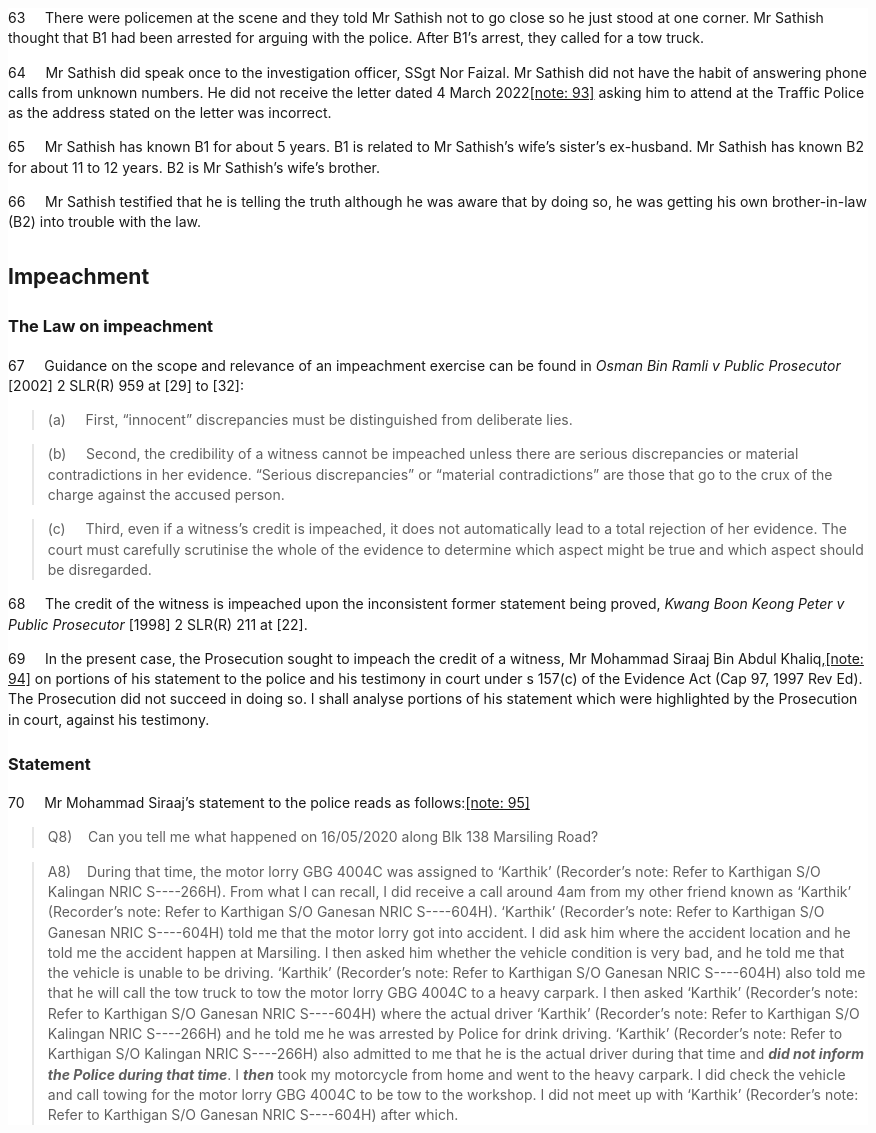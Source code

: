 63     There were policemen at the scene and they told Mr Sathish not to go close so he just stood at one corner. Mr Sathish thought that B1 had been arrested for arguing with the police. After B1’s arrest, they called for a tow truck.

64     Mr Sathish did speak once to the investigation officer, SSgt Nor Faizal. Mr Sathish did not have the habit of answering phone calls from unknown numbers. He did not receive the letter dated 4 March 2022[\[note: 93\]](#Ftn_93) asking him to attend at the Traffic Police as the address stated on the letter was incorrect.

65     Mr Sathish has known B1 for about 5 years. B1 is related to Mr Sathish’s wife’s sister’s ex-husband. Mr Sathish has known B2 for about 11 to 12 years. B2 is Mr Sathish’s wife’s brother.

66     Mr Sathish testified that he is telling the truth although he was aware that by doing so, he was getting his own brother-in-law (B2) into trouble with the law.

## Impeachment

### The Law on impeachment

67     Guidance on the scope and relevance of an impeachment exercise can be found in _Osman Bin Ramli v Public Prosecutor_ <span class="citation">\[2002\] 2 SLR(R) 959</span> at \[29\] to \[32\]:

> (a)     First, “innocent” discrepancies must be distinguished from deliberate lies.

> (b)     Second, the credibility of a witness cannot be impeached unless there are serious discrepancies or material contradictions in her evidence. “Serious discrepancies” or “material contradictions” are those that go to the crux of the charge against the accused person.

> (c)     Third, even if a witness’s credit is impeached, it does not automatically lead to a total rejection of her evidence. The court must carefully scrutinise the whole of the evidence to determine which aspect might be true and which aspect should be disregarded.

68     The credit of the witness is impeached upon the inconsistent former statement being proved, _Kwang Boon Keong Peter v Public Prosecutor_ <span class="citation">\[1998\] 2 SLR(R) 211</span> at \[22\].

69     In the present case, the Prosecution sought to impeach the credit of a witness, Mr Mohammad Siraaj Bin Abdul Khaliq,[\[note: 94\]](#Ftn_94) on portions of his statement to the police and his testimony in court under s 157(c) of the Evidence Act (Cap 97, 1997 Rev Ed). The Prosecution did not succeed in doing so. I shall analyse portions of his statement which were highlighted by the Prosecution in court, against his testimony.

### Statement

70     Mr Mohammad Siraaj’s statement to the police reads as follows:[\[note: 95\]](#Ftn_95)

> Q8)    Can you tell me what happened on 16/05/2020 along Blk 138 Marsiling Road?

> A8)    During that time, the motor lorry GBG 4004C was assigned to ‘Karthik’ (Recorder’s note: Refer to Karthigan S/O Kalingan NRIC S----266H). From what I can recall, I did receive a call around 4am from my other friend known as ‘Karthik’ (Recorder’s note: Refer to Karthigan S/O Ganesan NRIC S----604H). ‘Karthik’ (Recorder’s note: Refer to Karthigan S/O Ganesan NRIC S----604H) told me that the motor lorry got into accident. I did ask him where the accident location and he told me the accident happen at Marsiling. I then asked him whether the vehicle condition is very bad, and he told me that the vehicle is unable to be driving. ‘Karthik’ (Recorder’s note: Refer to Karthigan S/O Ganesan NRIC S----604H) also told me that he will call the tow truck to tow the motor lorry GBG 4004C to a heavy carpark. I then asked ‘Karthik’ (Recorder’s note: Refer to Karthigan S/O Ganesan NRIC S----604H) where the actual driver ‘Karthik’ (Recorder’s note: Refer to Karthigan S/O Kalingan NRIC S----266H) and he told me he was arrested by Police for drink driving. ‘Karthik’ (Recorder’s note: Refer to Karthigan S/O Kalingan NRIC S----266H) also admitted to me that he is the actual driver during that time and **_did not inform the Police during that time_**. I **_then_** took my motorcycle from home and went to the heavy carpark. I did check the vehicle and call towing for the motor lorry GBG 4004C to be tow to the workshop. I did not meet up with ‘Karthik’ (Recorder’s note: Refer to Karthigan S/O Ganesan NRIC S----604H) after which.


[^2]: P1.
[^3]: PW1.
[^4]: SCDF officer: Sergeant Zaidil Fitrie Mohd Jamal (PW1).
[^5]: NE, 9 Nov 2021, 18/26-19/10, 20/20-31.
[^6]: P10.
[^7]: P5 at Q&A8.
[^8]: NE, 10 Nov 2021, 62/3-5, 66/22-26, 84/29-85/26.
[^9]: DAC-920373-2020, MAC-910311-2021 and MAC-908094-2020.
[^10]: MAC-902509-2022 and MAC-902508-2022.
[^11]: DAC-920373-2020. See also P4.
[^12]: MAC-910311-2021.
[^13]: MAC-908094-2020.
[^14]: NE, 9 Nov 2021, 2/6-3/2.
[^15]: NE, 9 Nov 2021, 3/5-23.
[^16]: MAC-902509-2022.
[^17]: MAC-902508-2022.
[^18]: P5 at Q&A8.
[^19]: NE, 10 Nov 2021, 62/3-5, 66/22-26, 84/29-85/26.
[^20]: P10.
[^21]: PW8.
[^22]: NE, 10 Nov 2021, 114/22-31, 115/30-116/2, 118/21-123/10, 124-21-23, 126/7-27, 135/20-137/1.
[^23]: PW3.
[^24]: P1.
[^25]: NE, 9 Nov 2021, 55/25-56/15.
[^26]: NE, 9 Nov 2021, 55/25-56/15.
[^27]: NE, 9 Nov 2021, 55/25-56/15, 57/23-26.
[^28]: NE, 9 Nov 2021, 61/13.
[^29]: NE, 9 Nov 2021, 62/14-25.
[^30]: NE, 9 Nov 2021, 57/32-58/2.
[^31]: NE, 9 Nov 2021, 63/15-64/5.
[^32]: NE, 9 Nov 2021, 63/15-64/5.
[^33]: NE, 9 Nov 2021, 63/6-14.
[^34]: NE, 9 Nov 2021, 63/15-64/5.
[^35]: NE, 9 Nov 2021, 63/6-14.
[^36]: PW1. NE, 9 Nov 2021, 43/1-7. NE, 10 Nov 2021, 21/25-27.
[^37]: NE, 9 Nov 2021, 7/3-5.
[^38]: NE, 9 Nov 2021, 16/3-6.
[^39]: NE, 9 Nov 2021, 18/26-19/10, 20/20-31.
[^40]: NE, 9 Nov 2021, 7/14-27, 15/25-28.
[^41]: NE, 9 Nov 2021, 7/26, 8/30, 17/31.
[^42]: NE, 9 Nov 2021, 8/3-32. NE, 10 Nov 2021, 20/17-21.
[^43]: NE, 9 Nov 2021, 17/29-18/8. NE, 10 Nov 2021, 20/22-25.
[^44]: NE, 9 Nov 2021, 20/9-19.
[^45]: PW2.
[^46]: NE, 9 Nov 2021, 24/23-25/17.
[^47]: NE, 9 Nov 2021, 25/8-12.
[^48]: NE, 9 Nov 2021, 25/26-26/10, 26/24-27/8, 27/19-28/1, 47/5-8.
[^49]: NE, 9 Nov 2021, 37/4-38/2.
[^50]: NE, 9 Nov 2021, 50/7-52/2.
[^51]: NE, 9 Nov 2021, 52/12-20.
[^52]: NE, 9 Nov 2021, 32/1-7.
[^53]: NE, 9 Nov 2021, 44/14-45/8.
[^54]: NE, 9 Nov 2021, 49/6-24, 50/7-52/2.
[^55]: PW5.
[^56]: NE, 9 Nov 2021, 78/21-79/10.
[^57]: NE, 9 Nov 2021, 79/11-18.
[^58]: NE, 9 Nov 2021, 79/19-28, 92/4-32, 96/4-6.
[^59]: PW6.
[^60]: SSgt Johnson Goh (PW5) and SSgt Muhammad Hidayat (PW2).
[^61]: NE, 10 Nov 2021, 5/24-29.
[^62]: NE, 10 Nov 2021, 7/26-28, 44/8-11.
[^63]: NE, 10 Nov 2021, 25/10-15, 31/29-32/9, 49/17-50/27.
[^64]: NE, 10 Nov 2021, 50/28-51/3, 53/18-31.
[^65]: NE, 10 Nov 2021, 14/15-21, 28/15-29/25, 38/19-27, 42/15-17, 54/7-8.
[^66]: NE, 10 Nov 2021, 14/15-21, 32/18-29, 54/7-8.
[^67]: See P3 for the transcript.
[^68]: P3, page 10 (04:02:52 to 04:02:57).
[^69]: P3, page 10 (04:03:02 to 04:03:07).
[^70]: P3, pages 10-12 (04:03:18 to 04:03:40).
[^71]: P3, page 8 (04:02:32). NE, 9 Nov 2021, 38/5-13.
[^72]: P3, page 13 (04:05:05 to 04:05:09).
[^73]: P5, Q&A9 and Q&A10.
[^74]: P8 at Q&A5. NE, 9 Nov 2021, 71/18-72/5. NE, 10 Nov 2021, 124/11-20, 125/2-26.
[^75]: PW4.
[^76]: NE, 9 Nov 2021, 71/18-72/5, 73/22-30.
[^77]: NE, 9 Nov 2021, 71/18-72/5, 73/22-30.
[^78]: P8.
[^79]: PW8.
[^80]: P8.
[^81]: PW8.
[^82]: NE, 10 Nov 2021, 114/1-21.
[^83]: NE, 10 Nov 2021, 114/22-31, 115/30-116/2, 118/21-123/10, 124-21-23, 126/7-27.
[^84]: P10 at \[2\].
[^85]: NE, 10 Nov 2021, 38/28-32.
[^86]: NE, 10 Nov 2021, 134/9-26.
[^87]: NE, 10 Nov 2021, 134/9-26.
[^88]: NE, 10 Nov 2021, 135/20-137/1.
[^89]: P10 at Q&A5.
[^90]: See also NE, 10 Nov 2021, 83/20-23.
[^91]: DW3.
[^92]: DW4.
[^93]: P14.
[^94]: PW7.
[^95]: P5 at Q&A8.
[^96]: See also the Prosecution’s Skeletal Closing Submissions at \[8\].
[^97]: NE, 10 Nov 2021, 67/19-26, 68/24-27, 70/12-31, 73/24-74/4, 77/19-79/5, 101/10-102/1.
[^98]: NE, 10 Nov 2021, 67/27-68/18, 72/26-73/23, 102/25-104/13.
[^99]: NE, 10 Nov 2021, 62/3-5, 66/22-26, 84/29-85/26.
[^100]: NE, 10 Nov 2021, 67/24-25, 68/20-23, 68/27-32, 71/9-14, 72/10-23, 73/19-23, 73/24-74/4, 76/6-19, 77/19-79/5.
[^101]: NE, 10 Nov 2021, 62/6-8, 65/26-29, 72/10-23, 76/16-17.
[^102]: P5 at Q&A10. NE, 10 Nov 2021, 62/9-12, 67/4-18, 68/32-69/1, 72/10-23, 74/26-32, 75/1-22, 76/6-19, 82/31-83/8, 130/3-132/1.
[^103]: P8.
[^104]: P3 at page 7.
[^105]: P5 at Q&A9. NE, 10 Nov 2021, 61/4-23, 72/10-23, 74/26-32, 76/6-19.
[^106]: PW3.
[^107]: P1.
[^108]: PW1.
[^109]: SCDF officer: Sergeant Zaidil Fitrie Mohd Jamal (PW1).
[^110]: NE, 9 Nov 2021, 18/26-19/10, 20/20-31.
[^111]: P10.
[^112]: See also the Prosecution’s Skeletal Closing Submissions at \[5\].
[^113]: P3 at page 11.
[^114]: See also the Prosecution’s Skeletal Closing Submissions at \[16\].
[^115]: P5 at Q&A8.
[^116]: NE, 10 Nov 2021, 62/3-5, 66/22-26, 84/29-85/26.
[^117]: DAC-920373-2020, MAC-910311-2021 and MAC-908094-2020.
[^118]: MAC-902509-2022 and MAC-902508-2022.